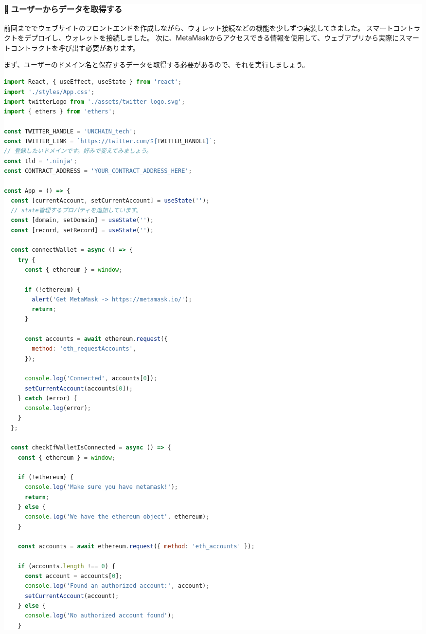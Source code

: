 ### 💌 ユーザーからデータを取得する

前回まででウェブサイトのフロントエンドを作成しながら、ウォレット接続などの機能を少しずつ実装してきました。 スマートコントラクトをデプロイし、ウォレットを接続しました。 次に、MetaMaskからアクセスできる情報を使用して、ウェブアプリから実際にスマートコントラクトを呼び出す必要があります。

まず、ユーザーのドメイン名と保存するデータを取得する必要があるので、それを実行しましょう。

```javascript
import React, { useEffect, useState } from 'react';
import './styles/App.css';
import twitterLogo from './assets/twitter-logo.svg';
import { ethers } from 'ethers';

const TWITTER_HANDLE = 'UNCHAIN_tech';
const TWITTER_LINK = `https://twitter.com/${TWITTER_HANDLE}`;
// 登録したいドメインです。好みで変えてみましょう。
const tld = '.ninja';
const CONTRACT_ADDRESS = 'YOUR_CONTRACT_ADDRESS_HERE';

const App = () => {
  const [currentAccount, setCurrentAccount] = useState('');
  // state管理するプロパティを追加しています。
  const [domain, setDomain] = useState('');
  const [record, setRecord] = useState('');

  const connectWallet = async () => {
    try {
      const { ethereum } = window;

      if (!ethereum) {
        alert('Get MetaMask -> https://metamask.io/');
        return;
      }

      const accounts = await ethereum.request({
        method: 'eth_requestAccounts',
      });

      console.log('Connected', accounts[0]);
      setCurrentAccount(accounts[0]);
    } catch (error) {
      console.log(error);
    }
  };

  const checkIfWalletIsConnected = async () => {
    const { ethereum } = window;

    if (!ethereum) {
      console.log('Make sure you have metamask!');
      return;
    } else {
      console.log('We have the ethereum object', ethereum);
    }

    const accounts = await ethereum.request({ method: 'eth_accounts' });

    if (accounts.length !== 0) {
      const account = accounts[0];
      console.log('Found an authorized account:', account);
      setCurrentAccount(account);
    } else {
      console.log('No authorized account found');
    }
```